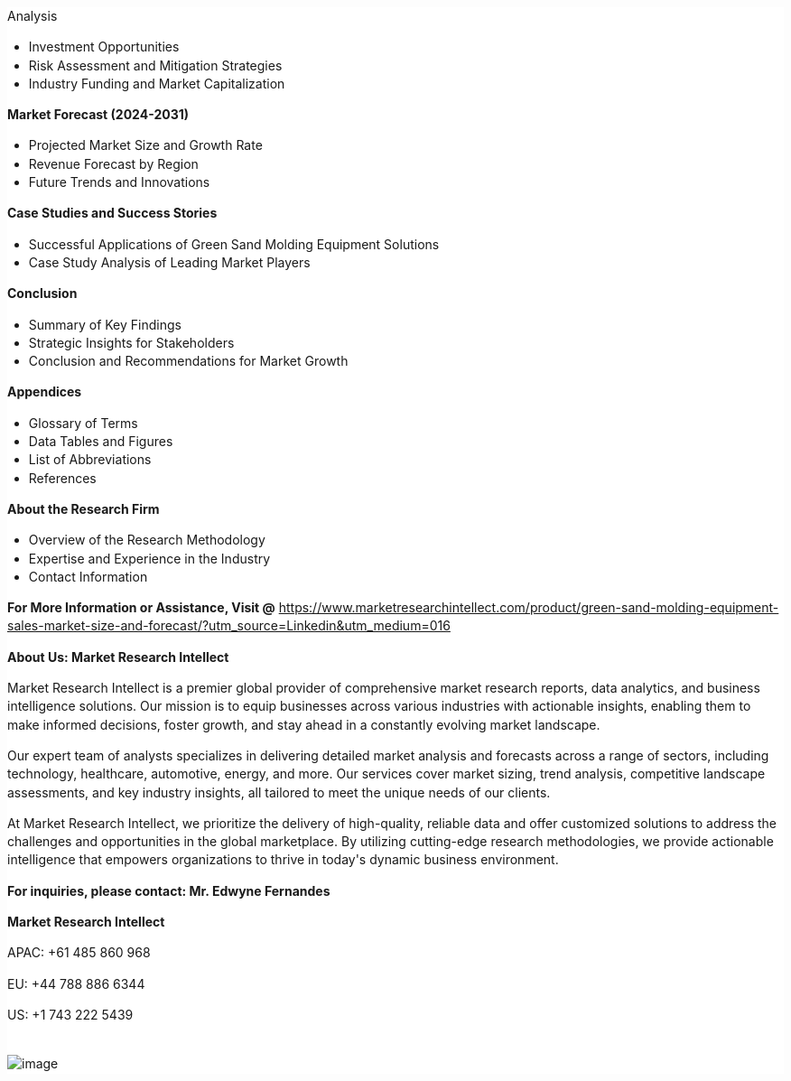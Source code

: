 Analysis</strong></p><ul><li>Investment Opportunities</li><li>Risk Assessment and Mitigation Strategies</li><li>Industry Funding and Market Capitalization</li></ul><p><strong>Market Forecast (2024-2031)</strong></p><ul><li>Projected Market Size and Growth Rate</li><li>Revenue Forecast by Region</li><li>Future Trends and Innovations</li></ul><p><strong>Case Studies and Success Stories</strong></p><ul><li>Successful Applications of Green Sand Molding Equipment  Solutions</li><li>Case Study Analysis of Leading Market Players</li></ul><p><strong>Conclusion</strong></p><ul><li>Summary of Key Findings</li><li>Strategic Insights for Stakeholders</li><li>Conclusion and Recommendations for Market Growth</li></ul><p><strong>Appendices</strong></p><ul><li>Glossary of Terms</li><li>Data Tables and Figures</li><li>List of Abbreviations</li><li>References</li></ul><p><strong>About the Research Firm</strong></p><ul><li>Overview of the Research Methodology</li><li>Expertise and Experience in the Industry</li><li>Contact Information</li></ul></div><div class="article-main__content" data-test-id="publishing-text-block"><p><span class="font-[700]"><strong>For More Information or Assistance, Visit @</strong>&nbsp;<a href="https://www.marketresearchintellect.com/product/green-sand-molding-equipment-sales-market-size-and-forecast/?utm_source=Linkedin&utm_medium=016">https://www.marketresearchintellect.com/product/green-sand-molding-equipment-sales-market-size-and-forecast/?utm_source=Linkedin&utm_medium=016</a></span></p><p><strong>About Us: Market Research Intellect</strong></p><p>Market Research Intellect is a premier global provider of comprehensive market research reports, data analytics, and business intelligence solutions. Our mission is to equip businesses across various industries with actionable insights, enabling them to make informed decisions, foster growth, and stay ahead in a constantly evolving market landscape.</p><p>Our expert team of analysts specializes in delivering detailed market analysis and forecasts across a range of sectors, including technology, healthcare, automotive, energy, and more. Our services cover market sizing, trend analysis, competitive landscape assessments, and key industry insights, all tailored to meet the unique needs of our clients.</p><p>At Market Research Intellect, we prioritize the delivery of high-quality, reliable data and offer customized solutions to address the challenges and opportunities in the global marketplace. By utilizing cutting-edge research methodologies, we provide actionable intelligence that empowers organizations to thrive in today's dynamic business environment.</p><p><strong>For inquiries, please contact: Mr. Edwyne Fernandes</strong></p><p><strong>Market Research Intellect</strong></p><p>APAC: +61 485 860 968</p><p>EU: +44 788 886 6344</p><p>US: +1 743 222 5439</p></div><div class="article-main__content" data-test-id="publishing-text-block">&nbsp;</div>
![image](https://github.com/user-attachments/assets/9c625de0-98fa-4b38-ad0f-32d81de09520)
